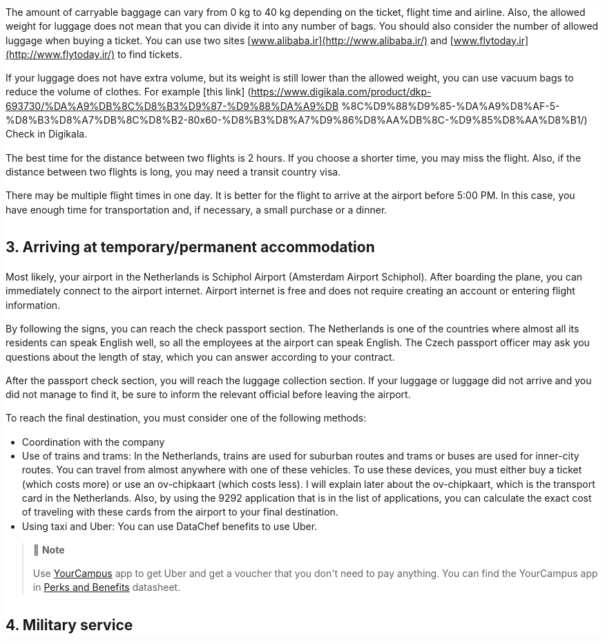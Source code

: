 The amount of carryable baggage can vary from 0 kg to 40 kg depending on the ticket, flight time and airline. Also, the allowed weight for luggage does not mean that you can divide it into any number of bags. You should also consider the number of allowed luggage when buying a ticket. You can use two sites [www.alibaba.ir](http://www.alibaba.ir/) and [www.flytoday.ir](http://www.flytoday.ir/) to find tickets.

If your luggage does not have extra volume, but its weight is still lower than the allowed weight, you can use vacuum bags to reduce the volume of clothes. For example [this link] (https://www.digikala.com/product/dkp-693730/%DA%A9%DB%8C%D8%B3%D9%87-%D9%88%DA%A9%DB %8C%D9%88%D9%85-%DA%A9%D8%AF-5-%D8%B3%D8%A7%DB%8C%D8%B2-80x60-%D8%B3%D8%A7%D9%86%D8%AA%DB%8C-%D9%85%D8%AA%D8%B1/) Check in Digikala.

The best time for the distance between two flights is 2 hours. If you choose a shorter time, you may miss the flight. Also, if the distance between two flights is long, you may need a transit country visa.

There may be multiple flight times in one day. It is better for the flight to arrive at the airport before 5:00 PM. In this case, you have enough time for transportation and, if necessary, a small purchase or a dinner.

## 3. Arriving at temporary/permanent accommodation

Most likely, your airport in the Netherlands is Schiphol Airport (Amsterdam Airport Schiphol). After boarding the plane, you can immediately connect to the airport internet. Airport internet is free and does not require creating an account or entering flight information.

By following the signs, you can reach the check passport section. The Netherlands is one of the countries where almost all its residents can speak English well, so all the employees at the airport can speak English. The Czech passport officer may ask you questions about the length of stay, which you can answer according to your contract.

After the passport check section, you will reach the luggage collection section. If your luggage or luggage did not arrive and you did not manage to find it, be sure to inform the relevant official before leaving the airport.

To reach the final destination, you must consider one of the following methods:

- Coordination with the company
- Use of trains and trams: In the Netherlands, trains are used for suburban routes and trams or buses are used for inner-city routes. You can travel from almost anywhere with one of these vehicles. To use these devices, you must either buy a ticket (which costs more) or use an ov-chipkaart (which costs less). I will explain later about the ov-chipkaart, which is the transport card in the Netherlands. Also, by using the 9292 application that is in the list of applications, you can calculate the exact cost of traveling with these cards from the airport to your final destination.
- Using taxi and Uber: You can use DataChef benefits to use Uber.

> 🤩 **Note**
>
> Use [YourCampus](https://www.notion.so/Benefits-Perks-839ee4012f6c4ab69be82ae58d56bc3e) app to get Uber and get a voucher that you don't need to pay anything.
You can find the YourCampus app in [Perks and Benefits](https://www.notion.so/Benefits-Perks-839ee4012f6c4ab69be82ae58d56bc3e) datasheet.


## 4. Military service
